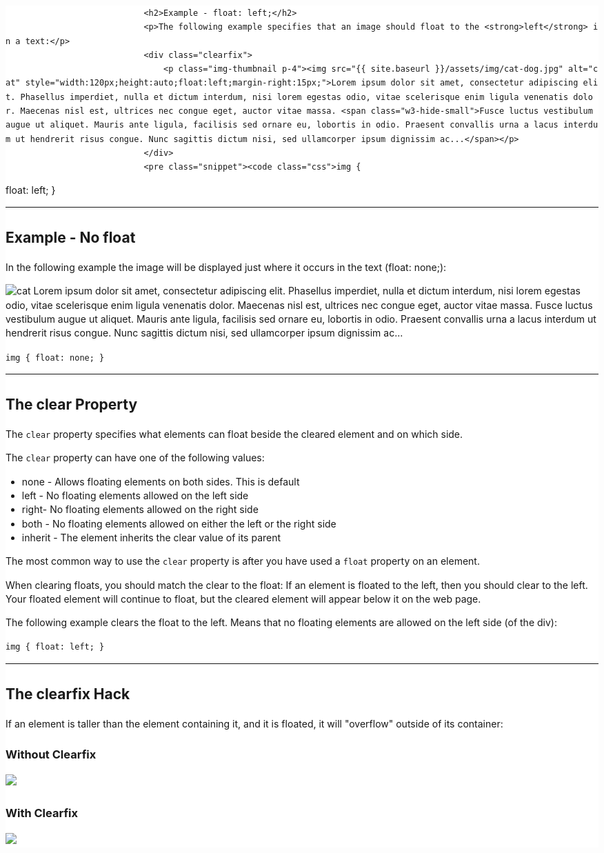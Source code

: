                                 <h2>Example - float: left;</h2>
                                <p>The following example specifies that an image should float to the <strong>left</strong> in a text:</p>
                                <div class="clearfix">
                                    <p class="img-thumbnail p-4"><img src="{{ site.baseurl }}/assets/img/cat-dog.jpg" alt="cat" style="width:120px;height:auto;float:left;margin-right:15px;">Lorem ipsum dolor sit amet, consectetur adipiscing elit. Phasellus imperdiet, nulla et dictum interdum, nisi lorem egestas odio, vitae scelerisque enim ligula venenatis dolor. Maecenas nisl est, ultrices nec congue eget, auctor vitae massa. <span class="w3-hide-small">Fusce luctus vestibulum augue ut aliquet. Mauris ante ligula, facilisis sed ornare eu, lobortis in odio. Praesent convallis urna a lacus interdum ut hendrerit risus congue. Nunc sagittis dictum nisi, sed ullamcorper ipsum dignissim ac...</span></p>
                                </div>
                                <pre class="snippet"><code class="css">img {
  float: left;
}</code></pre>
                                <hr>
                                <h2>Example - No float</h2>
                                <p>In the following example the image will be displayed just where it occurs in the text (float: none;):</p>
                                <div>
                                    <p class="img-thumbnail p-4"><img src="{{ site.baseurl }}/assets/img/cat-dog.jpg" alt="cat" style="max-width:185px;width:50%;float:none;">
                                    Lorem ipsum dolor sit amet, consectetur adipiscing elit. Phasellus imperdiet, nulla et dictum interdum, nisi lorem egestas odio, vitae scelerisque enim ligula venenatis dolor. Maecenas nisl est, ultrices nec congue eget, auctor vitae massa. <span class="w3-hide-small">Fusce luctus vestibulum augue ut aliquet. Mauris ante ligula, facilisis sed ornare eu, lobortis in odio. Praesent convallis urna a lacus interdum ut hendrerit risus congue. Nunc sagittis dictum nisi, sed ullamcorper ipsum dignissim ac...</span></p>
                                </div>
                                <pre class="snippet"><code class="css">img {
  float: none;
}</code></pre>
                                <hr>
                                <h2>The clear Property</h2>
                                <p>The <code>clear</code> property specifies what elements can float beside the cleared element and on which side.</p>
                                <p>The <code>clear</code> property can have one of the following values:</p>
                                <ul>
                                    <li>none - Allows floating elements on both sides. This is default</li>
                                    <li>left - No floating elements allowed on the left side</li>
                                    <li>right- No floating elements allowed on the right side</li>
                                    <li>both - No floating elements allowed on either the left or the right side</li>
                                    <li>inherit - The element inherits the clear value of its parent</li>
                                </ul>
                                <p>The most common way to use the <code>clear</code> property is after you have used a <code>float</code> property on an element.</p>
                                <p>When clearing floats, you should match the clear to the float: If an element is floated to the left, then you should clear to the left. Your floated element will continue to float, but the cleared element will appear below it on the web page.</p>
                                <p>The following example clears the float to the left. Means that no floating elements are allowed on the left side (of the div):</p>
                                <pre class="snippet"><code class="css">img {
  float: left;
}</code></pre>
                                <hr>
                                <h2>The clearfix Hack</h2>
                                <p>If an element is taller than the element containing it, and it is floated, it will "overflow" outside of its container:</p>
                                <div>
                                <div style="margin-bottom: 1rem;" class="img-thumbnail p-4">
                                    <div>
                                        <h3>Without Clearfix</h3>
                                        <img src="{{ site.baseurl }}/assets/img/without-float.jpg" style="max-width:75%;">
                                    </div>
                                    <div>
                                        <h3>With Clearfix</h3>
                                        <img src="{{ site.baseurl }}/assets/img/with-float.jpg" style="max-width:75%;">
                                    </div>